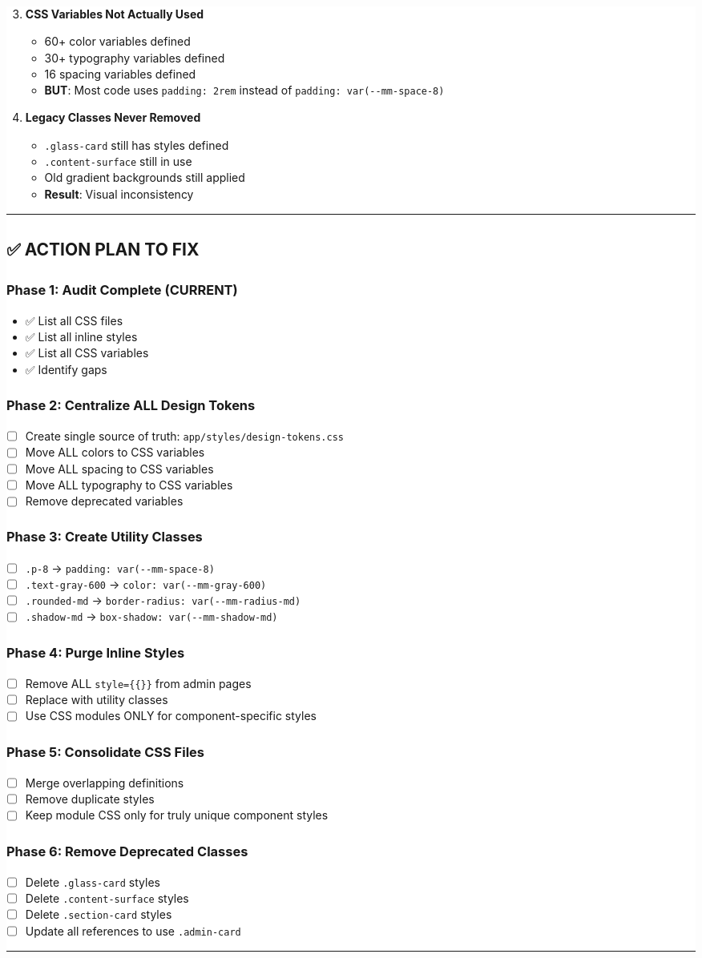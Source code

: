 3. **CSS Variables Not Actually Used**
   - 60+ color variables defined
   - 30+ typography variables defined
   - 16 spacing variables defined
   - **BUT**: Most code uses `padding: 2rem` instead of `padding: var(--mm-space-8)`

4. **Legacy Classes Never Removed**
   - `.glass-card` still has styles defined
   - `.content-surface` still in use
   - Old gradient backgrounds still applied
   - **Result**: Visual inconsistency

---

## ✅ ACTION PLAN TO FIX

### Phase 1: Audit Complete (CURRENT)
- ✅ List all CSS files
- ✅ List all inline styles
- ✅ List all CSS variables
- ✅ Identify gaps

### Phase 2: Centralize ALL Design Tokens
- [ ] Create single source of truth: `app/styles/design-tokens.css`
- [ ] Move ALL colors to CSS variables
- [ ] Move ALL spacing to CSS variables  
- [ ] Move ALL typography to CSS variables
- [ ] Remove deprecated variables

### Phase 3: Create Utility Classes
- [ ] `.p-8` → `padding: var(--mm-space-8)`
- [ ] `.text-gray-600` → `color: var(--mm-gray-600)`
- [ ] `.rounded-md` → `border-radius: var(--mm-radius-md)`
- [ ] `.shadow-md` → `box-shadow: var(--mm-shadow-md)`

### Phase 4: Purge Inline Styles
- [ ] Remove ALL `style={{}}` from admin pages
- [ ] Replace with utility classes
- [ ] Use CSS modules ONLY for component-specific styles

### Phase 5: Consolidate CSS Files
- [ ] Merge overlapping definitions
- [ ] Remove duplicate styles
- [ ] Keep module CSS only for truly unique component styles

### Phase 6: Remove Deprecated Classes
- [ ] Delete `.glass-card` styles
- [ ] Delete `.content-surface` styles
- [ ] Delete `.section-card` styles
- [ ] Update all references to use `.admin-card`

---